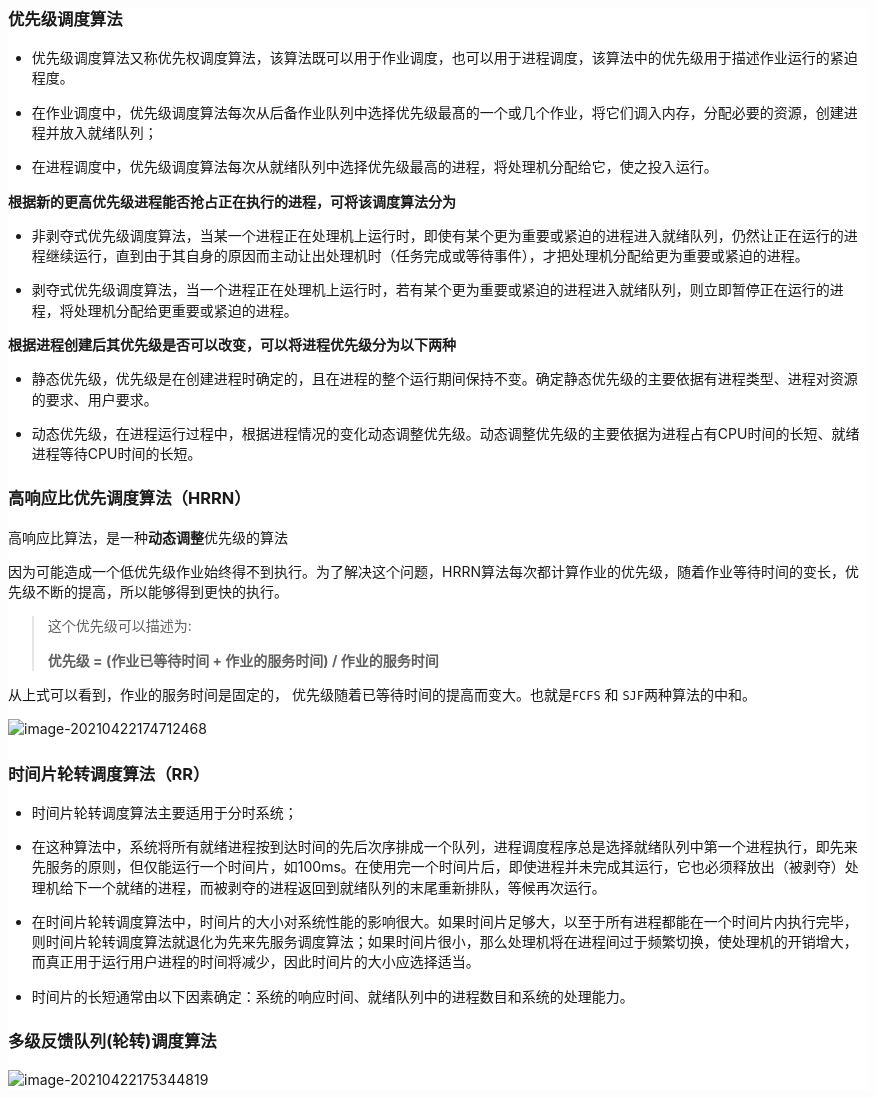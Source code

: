 

### 优先级调度算法

+ 优先级调度算法又称优先权调度算法，该算法既可以用于作业调度，也可以用于进程调度，该算法中的优先级用于描述作业运行的紧迫程度。

+ 在作业调度中，优先级调度算法每次从后备作业队列中选择优先级最髙的一个或几个作业，将它们调入内存，分配必要的资源，创建进程并放入就绪队列；

+ 在进程调度中，优先级调度算法每次从就绪队列中选择优先级最高的进程，将处理机分配给它，使之投入运行。

**根据新的更高优先级进程能否抢占正在执行的进程，可将该调度算法分为**

+ 非剥夺式优先级调度算法，当某一个进程正在处理机上运行时，即使有某个更为重要或紧迫的进程进入就绪队列，仍然让正在运行的进程继续运行，直到由于其自身的原因而主动让出处理机时（任务完成或等待事件），才把处理机分配给更为重要或紧迫的进程。

+ 剥夺式优先级调度算法，当一个进程正在处理机上运行时，若有某个更为重要或紧迫的进程进入就绪队列，则立即暂停正在运行的进程，将处理机分配给更重要或紧迫的进程。

**根据进程创建后其优先级是否可以改变，可以将进程优先级分为以下两种**

+ 静态优先级，优先级是在创建进程时确定的，且在进程的整个运行期间保持不变。确定静态优先级的主要依据有进程类型、进程对资源的要求、用户要求。

+ 动态优先级，在进程运行过程中，根据进程情况的变化动态调整优先级。动态调整优先级的主要依据为进程占有CPU时间的长短、就绪进程等待CPU时间的长短。



### 高响应比优先调度算法（HRRN）

高响应比算法，是一种**动态调整**优先级的算法

因为可能造成一个低优先级作业始终得不到执行。为了解决这个问题，HRRN算法每次都计算作业的优先级，随着作业等待时间的变长，优先级不断的提高，所以能够得到更快的执行。

> 这个优先级可以描述为:
>
> **优先级 = (作业已等待时间 + 作业的服务时间) / 作业的服务时间**

从上式可以看到，作业的服务时间是固定的， 优先级随着已等待时间的提高而变大。也就是`FCFS` 和 `SJF`两种算法的中和。

![image-20210422174712468](https://cdn.jsdelivr.net/gh/yanzhenxing123/blogImg@master/typora202104/22/174712-458136.png)





### 时间片轮转调度算法（RR）

+ 时间片轮转调度算法主要适用于分时系统；

+ 在这种算法中，系统将所有就绪进程按到达时间的先后次序排成一个队列，进程调度程序总是选择就绪队列中第一个进程执行，即先来先服务的原则，但仅能运行一个时间片，如100ms。在使用完一个时间片后，即使进程并未完成其运行，它也必须释放出（被剥夺）处理机给下一个就绪的进程，而被剥夺的进程返回到就绪队列的末尾重新排队，等候再次运行。

+ 在时间片轮转调度算法中，时间片的大小对系统性能的影响很大。如果时间片足够大，以至于所有进程都能在一个时间片内执行完毕，则时间片轮转调度算法就退化为先来先服务调度算法；如果时间片很小，那么处理机将在进程间过于频繁切换，使处理机的开销增大，而真正用于运行用户进程的时间将减少，因此时间片的大小应选择适当。

+ 时间片的长短通常由以下因素确定：系统的响应时间、就绪队列中的进程数目和系统的处理能力。





###  多级反馈队列(轮转)调度算法

![image-20210422175344819](https://cdn.jsdelivr.net/gh/yanzhenxing123/blogImg@master/typora202104/22/175345-969716.png)
